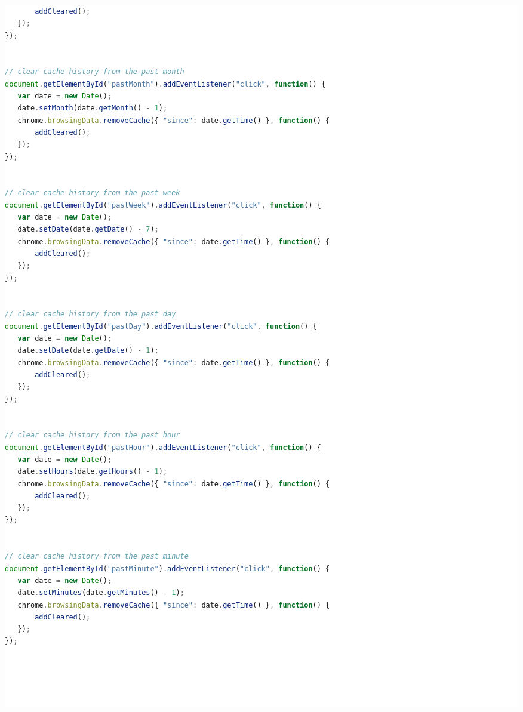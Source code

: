 ```js
       addCleared();
   });
});


// clear cache history from the past month
document.getElementById("pastMonth").addEventListener("click", function() {
   var date = new Date();
   date.setMonth(date.getMonth() - 1);
   chrome.browsingData.removeCache({ "since": date.getTime() }, function() {
       addCleared();
   });
});


// clear cache history from the past week
document.getElementById("pastWeek").addEventListener("click", function() {
   var date = new Date();
   date.setDate(date.getDate() - 7);
   chrome.browsingData.removeCache({ "since": date.getTime() }, function() {
       addCleared();
   });
});


// clear cache history from the past day
document.getElementById("pastDay").addEventListener("click", function() {
   var date = new Date();
   date.setDate(date.getDate() - 1);
   chrome.browsingData.removeCache({ "since": date.getTime() }, function() {
       addCleared();
   });
});


// clear cache history from the past hour
document.getElementById("pastHour").addEventListener("click", function() {
   var date = new Date();
   date.setHours(date.getHours() - 1);
   chrome.browsingData.removeCache({ "since": date.getTime() }, function() {
       addCleared();
   });
});


// clear cache history from the past minute
document.getElementById("pastMinute").addEventListener("click", function() {
   var date = new Date();
   date.setMinutes(date.getMinutes() - 1);
   chrome.browsingData.removeCache({ "since": date.getTime() }, function() {
       addCleared();
   });
});







```
